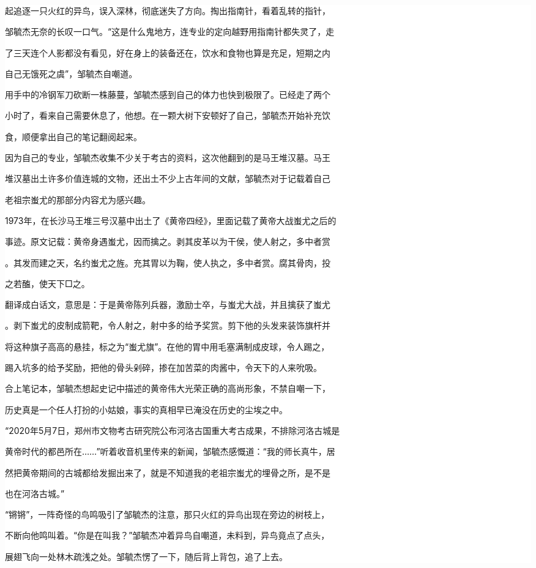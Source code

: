起追逐一只火红的异鸟，误入深林，彻底迷失了方向。掏出指南针，看着乱转的指针，

邹毓杰无奈的长叹一口气。“这是什么鬼地方，连专业的定向越野用指南针都失灵了，走

了三天连个人影都没有看见，好在身上的装备还在，饮水和食物也算是充足，短期之内

自己无饿死之虞”，邹毓杰自嘲道。



用手中的冷钢军刀砍断一株藤蔓，邹毓杰感到自己的体力也快到极限了。已经走了两个

小时了，看来自己需要休息了，他想。在一颗大树下安顿好了自己，邹毓杰开始补充饮

食，顺便拿出自己的笔记翻阅起来。



因为自己的专业，邹毓杰收集不少关于考古的资料，这次他翻到的是马王堆汉墓。马王

堆汉墓出土许多价值连城的文物，还出土不少上古年间的文献，邹毓杰对于记载着自己

老祖宗蚩尤的那部分内容尤为感兴趣。



1973年，在长沙马王堆三号汉墓中出土了《黄帝四经》，里面记载了黄帝大战蚩尤之后的

事迹。原文记载：黄帝身遇蚩尤，因而擒之。剥其皮革以为干侯，使人射之，多中者赏

。其发而建之天，名约蚩尤之旌。充其胃以为鞠，使人执之，多中者赏。腐其骨肉，投

之若醢，使天下□之。



翻译成白话文，意思是：于是黄帝陈列兵器，激励士卒，与蚩尤大战，并且擒获了蚩尤

。剥下蚩尤的皮制成箭靶，令人射之，射中多的给予奖赏。剪下他的头发来装饰旗杆并

将这种旗子高高的悬挂，标之为“蚩尤旗”。在他的胃中用毛塞满制成皮球，令人踢之，

踢入坑多的给予奖励，把他的骨头剁碎，掺在加苦菜的肉酱中，令天下的人来吮吸。



合上笔记本，邹毓杰想起史记中描述的黄帝伟大光荣正确的高尚形象，不禁自嘲一下，

历史真是一个任人打扮的小姑娘，事实的真相早已淹没在历史的尘埃之中。



“2020年5月7日，郑州市文物考古研究院公布河洛古国重大考古成果，不排除河洛古城是

黄帝时代的都邑所在……”听着收音机里传来的新闻，邹毓杰感慨道：“我的师长真牛，居

然把黄帝期间的古城都给发掘出来了，就是不知道我的老祖宗蚩尤的埋骨之所，是不是

也在河洛古城。”



“锵锵”，一阵奇怪的鸟鸣吸引了邹毓杰的注意，那只火红的异鸟出现在旁边的树枝上，

不断向他鸣叫着。“你是在叫我？”邹毓杰冲着异鸟自嘲道，未料到，异鸟竟点了点头，

展翅飞向一处林木疏浅之处。邹毓杰愣了一下，随后背上背包，追了上去。



